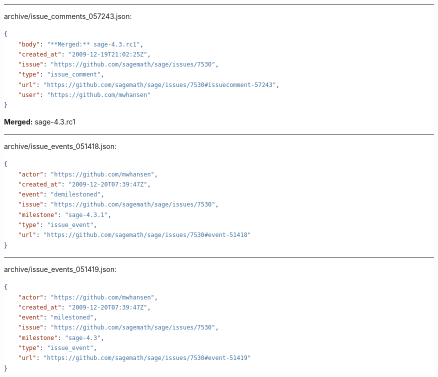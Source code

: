 

---

archive/issue_comments_057243.json:
```json
{
    "body": "**Merged:** sage-4.3.rc1",
    "created_at": "2009-12-19T21:02:25Z",
    "issue": "https://github.com/sagemath/sage/issues/7530",
    "type": "issue_comment",
    "url": "https://github.com/sagemath/sage/issues/7530#issuecomment-57243",
    "user": "https://github.com/mwhansen"
}
```

**Merged:** sage-4.3.rc1



---

archive/issue_events_051418.json:
```json
{
    "actor": "https://github.com/mwhansen",
    "created_at": "2009-12-20T07:39:47Z",
    "event": "demilestoned",
    "issue": "https://github.com/sagemath/sage/issues/7530",
    "milestone": "sage-4.3.1",
    "type": "issue_event",
    "url": "https://github.com/sagemath/sage/issues/7530#event-51418"
}
```



---

archive/issue_events_051419.json:
```json
{
    "actor": "https://github.com/mwhansen",
    "created_at": "2009-12-20T07:39:47Z",
    "event": "milestoned",
    "issue": "https://github.com/sagemath/sage/issues/7530",
    "milestone": "sage-4.3",
    "type": "issue_event",
    "url": "https://github.com/sagemath/sage/issues/7530#event-51419"
}
```
